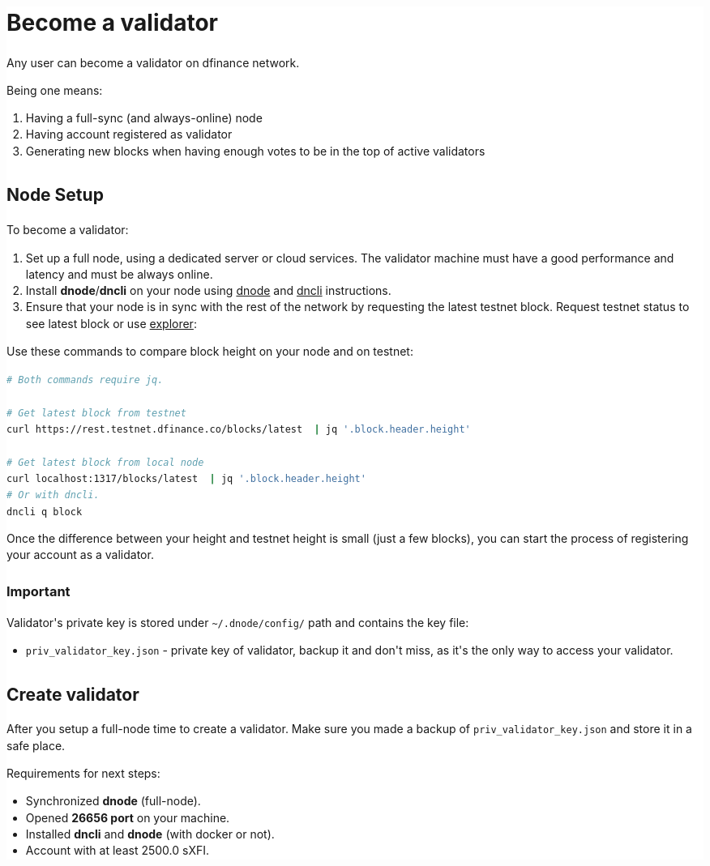 # Become a validator

Any user can become a validator on dfinance network.

Being one means:

1. Having a full-sync (and always-online) node
2. Having account registered as validator
3. Generating new blocks when having enough votes to be in the top of active validators

## Node Setup

To become a validator:

1. Set up a full node, using a dedicated server or cloud services. The validator machine must have a good performance and latency and must be always online.
2. Install **dnode**/**dncli** on your node using [dnode](/architecture/dnode.md) and [dncli](/architecture/dncli.md) instructions.
3. Ensure that your node is in sync with the rest of the network by requesting the latest testnet block. Request testnet status to see latest block or use [explorer](https://explorer.testnet.dfinance.co/):

Use these commands to compare block height on your node and on testnet:

```bash
# Both commands require jq.

# Get latest block from testnet
curl https://rest.testnet.dfinance.co/blocks/latest  | jq '.block.header.height'

# Get latest block from local node
curl localhost:1317/blocks/latest  | jq '.block.header.height'
# Or with dncli.
dncli q block
```

Once the difference between your height and testnet height is small (just a few blocks), you can start the process of registering your account as a validator.

### Important

Validator's private key is stored under `~/.dnode/config/` path and contains the key file:

* `priv_validator_key.json` - private key of validator, backup it and don't miss, as it's the only way to access your validator.

## Create validator

After you setup a full-node time to create a validator. Make sure you made a backup of `priv_validator_key.json` and store it in a safe place.

Requirements for next steps:

* Synchronized **dnode** (full-node).
* Opened **26656 port** on your machine.
* Installed **dncli** and **dnode** (with docker or not).
* Account with at least 2500.0 sXFI.
